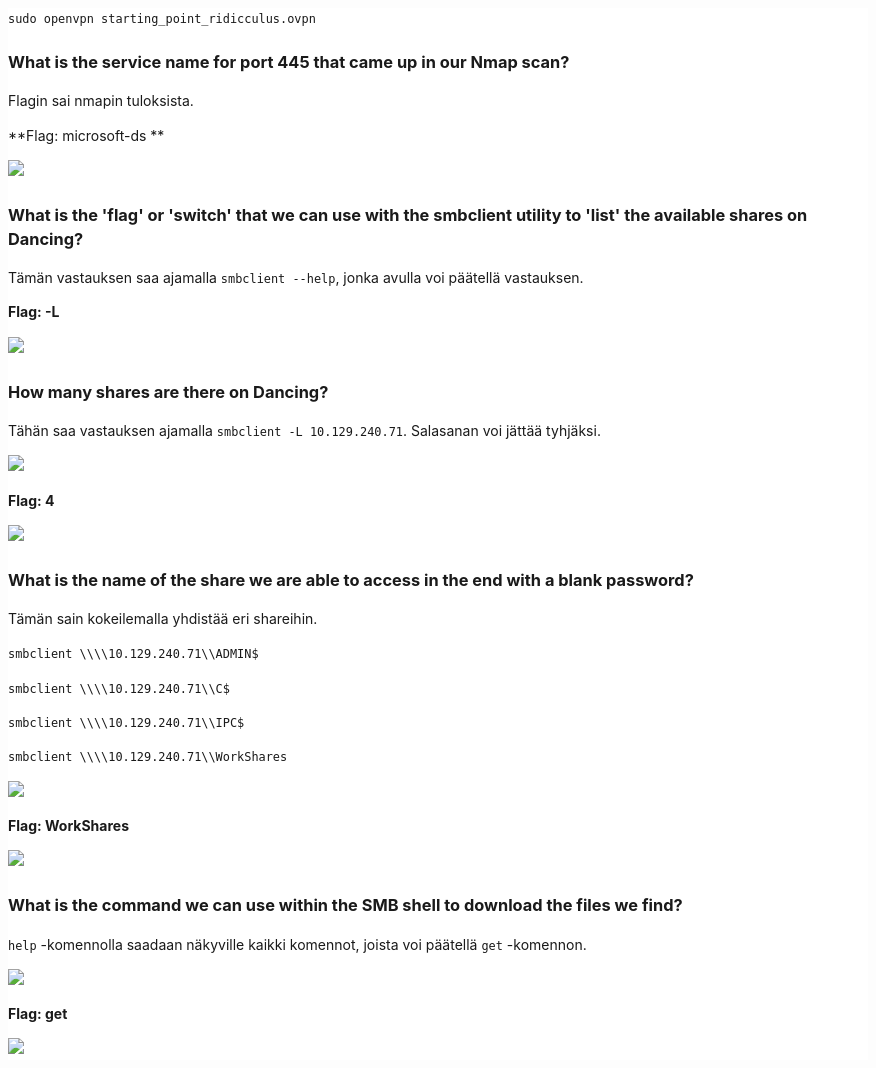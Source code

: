 ```sudo openvpn starting_point_ridicculus.ovpn```
### What is the service name for port 445 that came up in our Nmap scan?

Flagin sai nmapin tuloksista. 

**Flag: microsoft-ds **

<img src="https://github.com/user-attachments/assets/84e168c0-462b-4545-87cd-d15da127e3e3" width="500"> <br/>

### What is the 'flag' or 'switch' that we can use with the smbclient utility to 'list' the available shares on Dancing?

Tämän vastauksen saa ajamalla ```smbclient --help```, jonka avulla voi päätellä vastauksen. 

**Flag: -L**

<img src="https://github.com/user-attachments/assets/3f27865f-6ff3-4d39-b8ce-92354c7b2396" width="500"> <br/>

### How many shares are there on Dancing?

Tähän saa vastauksen ajamalla ```smbclient -L 10.129.240.71```. Salasanan voi jättää tyhjäksi. 

<img src="https://github.com/user-attachments/assets/4db54aaa-78d1-4375-a2c6-5a5293288106" width="500"> <br/>

**Flag: 4**

<img src="https://github.com/user-attachments/assets/bad22d66-c82a-4bea-9857-bc9180a6960a" width="500"> <br/>

### What is the name of the share we are able to access in the end with a blank password?

Tämän sain kokeilemalla yhdistää eri shareihin. 

```smbclient \\\\10.129.240.71\\ADMIN$```

```smbclient \\\\10.129.240.71\\C$```

```smbclient \\\\10.129.240.71\\IPC$```

```smbclient \\\\10.129.240.71\\WorkShares```

<img src="https://github.com/user-attachments/assets/303e4c13-6617-4cb6-8b71-a3b37cb3370b" width="500"> <br/>

**Flag: WorkShares**

<img src="https://github.com/user-attachments/assets/13bdc279-52df-41fc-b331-50ce57c3378f" width="500"> <br/>

### What is the command we can use within the SMB shell to download the files we find?

```help``` -komennolla saadaan näkyville kaikki komennot, joista voi päätellä ```get``` -komennon. 

<img src="https://github.com/user-attachments/assets/0522885d-dde4-4080-a549-5b6f2612a27f" width="500"> <br/>

**Flag: get**

<img src="https://github.com/user-attachments/assets/dd4f7811-def3-43e0-8c75-e96596921651" width="500"> <br/>


```